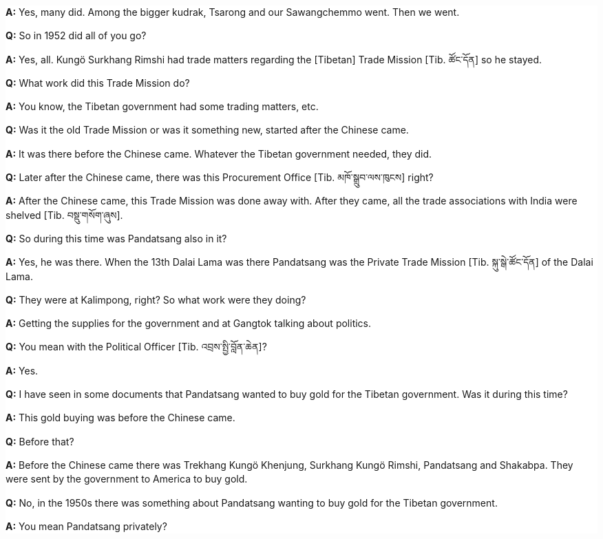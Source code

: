 **A:**  Yes, many did. Among the bigger <span class="tooltip" data-text="[tib. སྐུ་དྲག] 1. A member of the lay aristocracy. 2. Title for government lay and monk officials. 3. A name occasionally used for the top leaders/officials in a monastery.">kudrak</span>, Tsarong and our <span class="tooltip" data-text="[tib. ས་དབང་ཆེན་མོ] One of the heads of the Kashag [bka&#x27; shag] or Council of Ministers. Sawangchemmo was also a term of address for a Kalön/Shape.">Sawangchemmo</span> went. Then we went.   

**Q:**  So in 1952 did all of you go?   

**A:**  Yes, all. Kungö Surkhang Rimshi had trade matters regarding the [Tibetan] Trade Mission [Tib. ཚོང་དོན] so he stayed.   

**Q:**  What work did this Trade Mission do?   

**A:**  You know, the Tibetan government had some trading matters, etc.   

**Q:**  Was it the old Trade Mission or was it something new, started after the Chinese came.   

**A:**  It was there before the Chinese came. Whatever the Tibetan government needed, they did.   

**Q:**  Later after the Chinese came, there was this Procurement Office [Tib. མཁོ་སྒྲུབ་ལས་ཁུངས] right?   

**A:**  After the Chinese came, this Trade Mission was done away with. After they came, all the trade associations with India were shelved [Tib. བསྡུ་གསོག་ཞུས].   

**Q:**  So during this time was <span class="tooltip" data-text="[tib. སྤོམ་མདའ་ཚང] A name of a Khamba trading family that became Tibetan government lay officials.">Pandatsang</span> also in it?   

**A:**  Yes, he was there. When the 13th Dalai Lama was there <span class="tooltip" data-text="[tib. སྤོམ་མདའ་ཚང] A name of a Khamba trading family that became Tibetan government lay officials.">Pandatsang</span> was the Private Trade Mission [Tib. སྐུ་སྒེ་ཚོང་དོན] of the Dalai Lama.   

**Q:**  They were at Kalimpong, right? So what work were they doing?   

**A:**  Getting the supplies for the government and at Gangtok talking about politics.   

**Q:**  You mean with the Political Officer [Tib. འབྲས་སྤྱི་བློན་ཆེན]?   

**A:**  Yes.   

**Q:**  I have seen in some documents that <span class="tooltip" data-text="[tib. སྤོམ་མདའ་ཚང] A name of a Khamba trading family that became Tibetan government lay officials.">Pandatsang</span> wanted to buy gold for the Tibetan government. Was it during this time?   

**A:**  This gold buying was before the Chinese came.   

**Q:**  Before that?   

**A:**  Before the Chinese came there was Trekhang Kungö Khenjung, Surkhang Kungö Rimshi, <span class="tooltip" data-text="[tib. སྤོམ་མདའ་ཚང] A name of a Khamba trading family that became Tibetan government lay officials.">Pandatsang</span> and Shakabpa. They were sent by the government to America to buy gold.   

**Q:**  No, in the 1950s there was something about <span class="tooltip" data-text="[tib. སྤོམ་མདའ་ཚང] A name of a Khamba trading family that became Tibetan government lay officials.">Pandatsang</span> wanting to buy gold for the Tibetan government.   

**A:**  You mean <span class="tooltip" data-text="[tib. སྤོམ་མདའ་ཚང] A name of a Khamba trading family that became Tibetan government lay officials.">Pandatsang</span> privately?   
